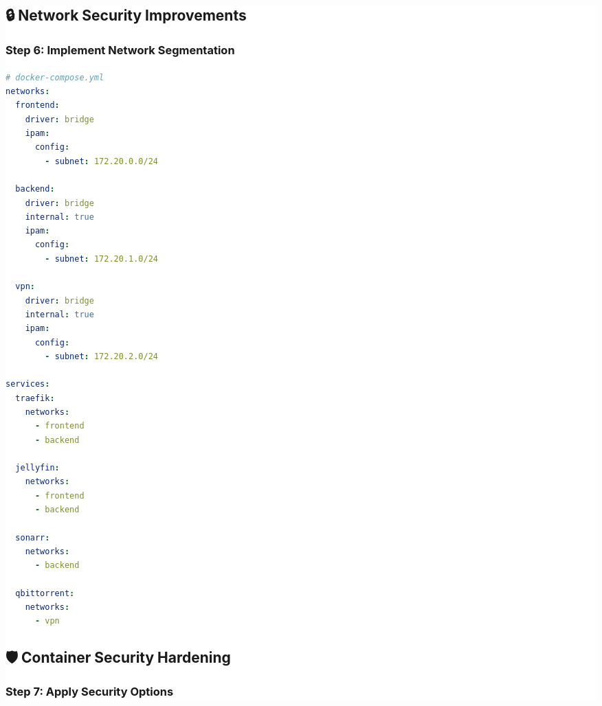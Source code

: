 ## 🔒 Network Security Improvements

### Step 6: Implement Network Segmentation

```yaml
# docker-compose.yml
networks:
  frontend:
    driver: bridge
    ipam:
      config:
        - subnet: 172.20.0.0/24
  
  backend:
    driver: bridge
    internal: true
    ipam:
      config:
        - subnet: 172.20.1.0/24
  
  vpn:
    driver: bridge
    internal: true
    ipam:
      config:
        - subnet: 172.20.2.0/24

services:
  traefik:
    networks:
      - frontend
      - backend
  
  jellyfin:
    networks:
      - frontend
      - backend
  
  sonarr:
    networks:
      - backend
  
  qbittorrent:
    networks:
      - vpn
```

## 🛡️ Container Security Hardening

### Step 7: Apply Security Options
